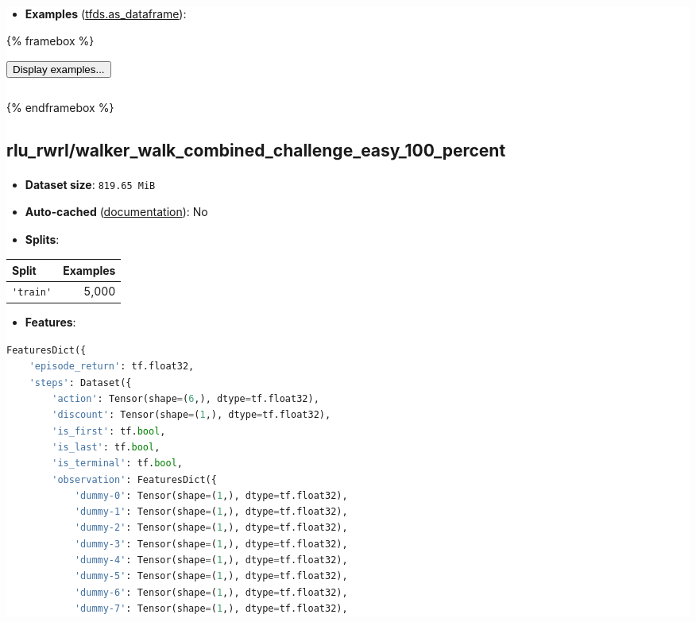 *   **Examples**
    ([tfds.as_dataframe](https://www.tensorflow.org/datasets/api_docs/python/tfds/as_dataframe)):



{% framebox %}

<button id="displaydataframe">Display examples...</button>
<div id="dataframecontent" style="overflow-x:auto"></div>
<script src="https://www.gstatic.com/external_hosted/jquery2.min.js"></script>
<script>
var url = "https://storage.googleapis.com/tfds-data/visualization/dataframe/rlu_rwrl-walker_walk_combined_challenge_easy_40_percent-1.0.1.html";
$(document).ready(() => {
  $("#displaydataframe").click((event) => {
    // Disable the button after clicking (dataframe loaded only once).
    $("#displaydataframe").prop("disabled", true);

    // Pre-fetch and display the content
    $.get(url, (data) => {
      $("#dataframecontent").html(data);
    }).fail(() => {
      $("#dataframecontent").html(
        'Error loading examples. If the error persist, please open '
        + 'a new issue.'
      );
    });
  });
});
</script>

{% endframebox %}



## rlu_rwrl/walker_walk_combined_challenge_easy_100_percent

*   **Dataset size**: `819.65 MiB`

*   **Auto-cached**
    ([documentation](https://www.tensorflow.org/datasets/performances#auto-caching)):
    No

*   **Splits**:

Split     | Examples
:-------- | -------:
`'train'` | 5,000

*   **Features**:

```python
FeaturesDict({
    'episode_return': tf.float32,
    'steps': Dataset({
        'action': Tensor(shape=(6,), dtype=tf.float32),
        'discount': Tensor(shape=(1,), dtype=tf.float32),
        'is_first': tf.bool,
        'is_last': tf.bool,
        'is_terminal': tf.bool,
        'observation': FeaturesDict({
            'dummy-0': Tensor(shape=(1,), dtype=tf.float32),
            'dummy-1': Tensor(shape=(1,), dtype=tf.float32),
            'dummy-2': Tensor(shape=(1,), dtype=tf.float32),
            'dummy-3': Tensor(shape=(1,), dtype=tf.float32),
            'dummy-4': Tensor(shape=(1,), dtype=tf.float32),
            'dummy-5': Tensor(shape=(1,), dtype=tf.float32),
            'dummy-6': Tensor(shape=(1,), dtype=tf.float32),
            'dummy-7': Tensor(shape=(1,), dtype=tf.float32),
```